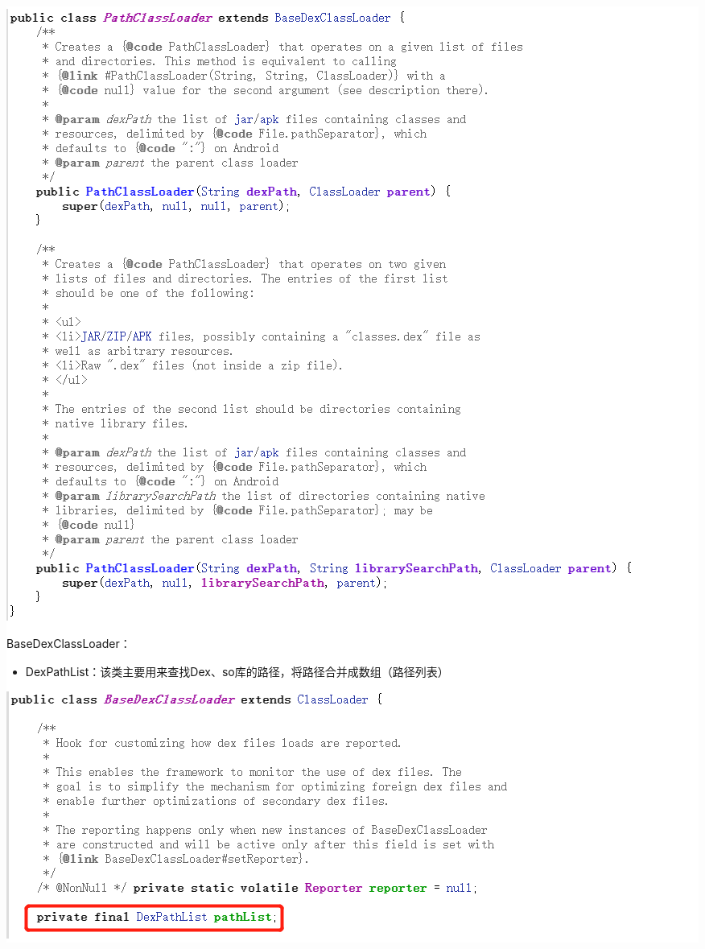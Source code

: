 ![pathclassloader源码](img/pathclassloader源码.png)

BaseDexClassLoader：

- DexPathList：该类主要用来查找Dex、so库的路径，将路径合并成数组（路径列表）

![](img/BaseDexClassLoader.png)
